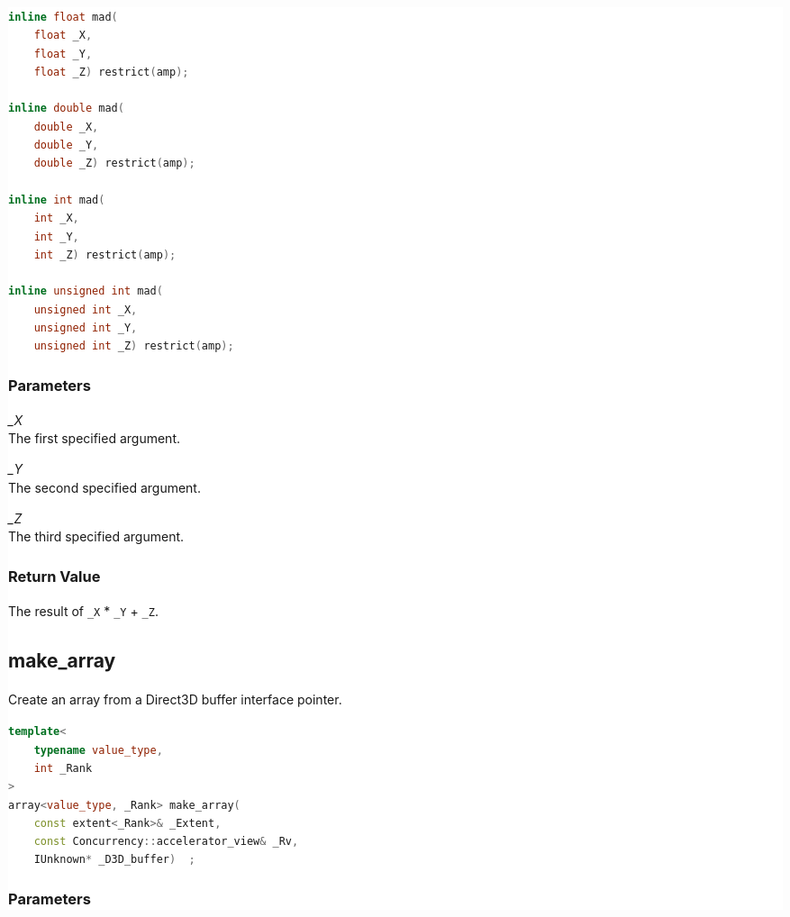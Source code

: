 ```cpp
inline float mad(
    float _X,
    float _Y,
    float _Z) restrict(amp);

inline double mad(
    double _X,
    double _Y,
    double _Z) restrict(amp);

inline int mad(
    int _X,
    int _Y,
    int _Z) restrict(amp);

inline unsigned int mad(
    unsigned int _X,
    unsigned int _Y,
    unsigned int _Z) restrict(amp);
```

### Parameters

*_X*<br/>
The first specified argument.

*_Y*<br/>
The second specified argument.

*_Z*<br/>
The third specified argument.

### Return Value

The result of `_X` \* `_Y` + `_Z`.

## <a name="make_array"></a> make_array

Create an array from a Direct3D buffer interface pointer.

```cpp
template<
    typename value_type,
    int _Rank
>
array<value_type, _Rank> make_array(
    const extent<_Rank>& _Extent,
    const Concurrency::accelerator_view& _Rv,
    IUnknown* _D3D_buffer)  ;
```

### Parameters
